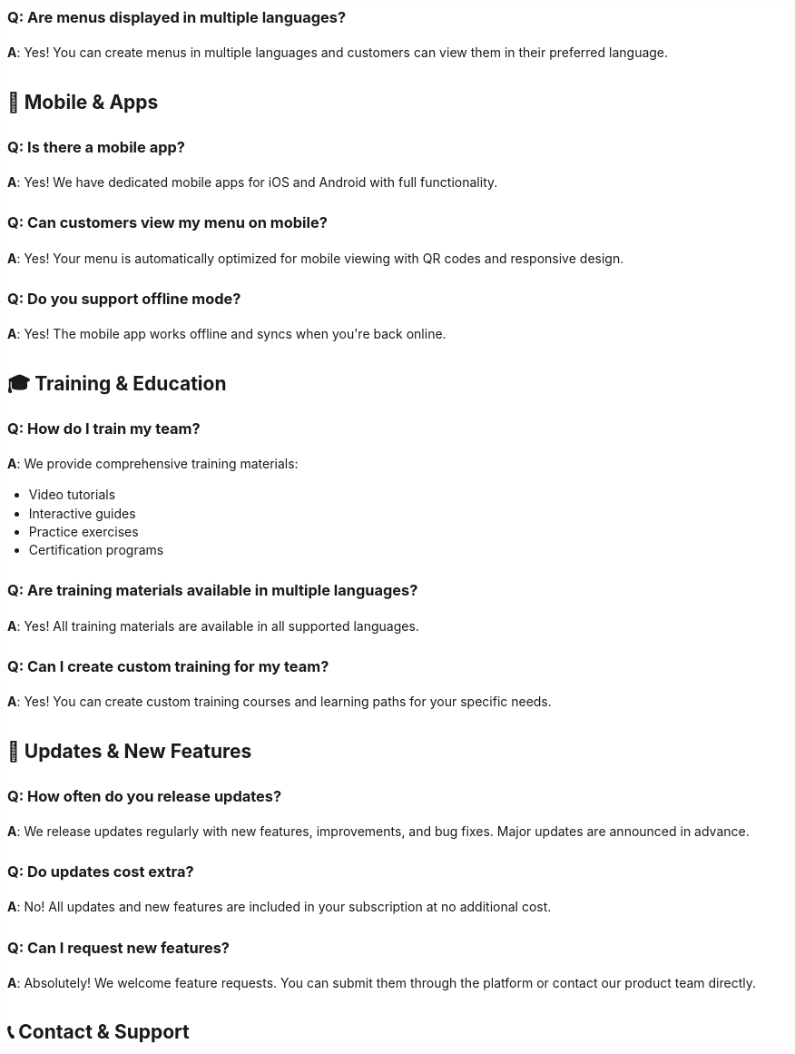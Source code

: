 ### Q: Are menus displayed in multiple languages?
**A**: Yes! You can create menus in multiple languages and customers can view them in their preferred language.

## 📱 Mobile & Apps

### Q: Is there a mobile app?
**A**: Yes! We have dedicated mobile apps for iOS and Android with full functionality.

### Q: Can customers view my menu on mobile?
**A**: Yes! Your menu is automatically optimized for mobile viewing with QR codes and responsive design.

### Q: Do you support offline mode?
**A**: Yes! The mobile app works offline and syncs when you're back online.

## 🎓 Training & Education

### Q: How do I train my team?
**A**: We provide comprehensive training materials:
- Video tutorials
- Interactive guides
- Practice exercises
- Certification programs

### Q: Are training materials available in multiple languages?
**A**: Yes! All training materials are available in all supported languages.

### Q: Can I create custom training for my team?
**A**: Yes! You can create custom training courses and learning paths for your specific needs.

## 🔄 Updates & New Features

### Q: How often do you release updates?
**A**: We release updates regularly with new features, improvements, and bug fixes. Major updates are announced in advance.

### Q: Do updates cost extra?
**A**: No! All updates and new features are included in your subscription at no additional cost.

### Q: Can I request new features?
**A**: Absolutely! We welcome feature requests. You can submit them through the platform or contact our product team directly.

## 📞 Contact & Support
